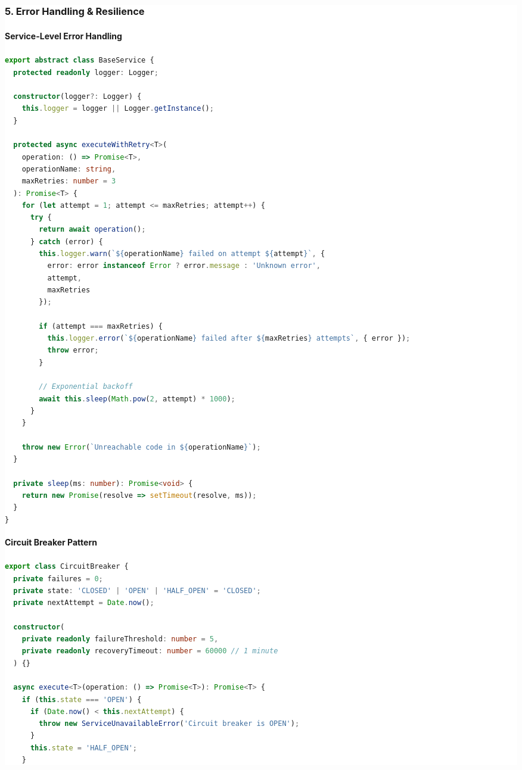 ### 5. Error Handling & Resilience

#### Service-Level Error Handling
```typescript
export abstract class BaseService {
  protected readonly logger: Logger;
  
  constructor(logger?: Logger) {
    this.logger = logger || Logger.getInstance();
  }
  
  protected async executeWithRetry<T>(
    operation: () => Promise<T>,
    operationName: string,
    maxRetries: number = 3
  ): Promise<T> {
    for (let attempt = 1; attempt <= maxRetries; attempt++) {
      try {
        return await operation();
      } catch (error) {
        this.logger.warn(`${operationName} failed on attempt ${attempt}`, {
          error: error instanceof Error ? error.message : 'Unknown error',
          attempt,
          maxRetries
        });
        
        if (attempt === maxRetries) {
          this.logger.error(`${operationName} failed after ${maxRetries} attempts`, { error });
          throw error;
        }
        
        // Exponential backoff
        await this.sleep(Math.pow(2, attempt) * 1000);
      }
    }
    
    throw new Error(`Unreachable code in ${operationName}`);
  }
  
  private sleep(ms: number): Promise<void> {
    return new Promise(resolve => setTimeout(resolve, ms));
  }
}
```

#### Circuit Breaker Pattern
```typescript
export class CircuitBreaker {
  private failures = 0;
  private state: 'CLOSED' | 'OPEN' | 'HALF_OPEN' = 'CLOSED';
  private nextAttempt = Date.now();
  
  constructor(
    private readonly failureThreshold: number = 5,
    private readonly recoveryTimeout: number = 60000 // 1 minute
  ) {}
  
  async execute<T>(operation: () => Promise<T>): Promise<T> {
    if (this.state === 'OPEN') {
      if (Date.now() < this.nextAttempt) {
        throw new ServiceUnavailableError('Circuit breaker is OPEN');
      }
      this.state = 'HALF_OPEN';
    }
```